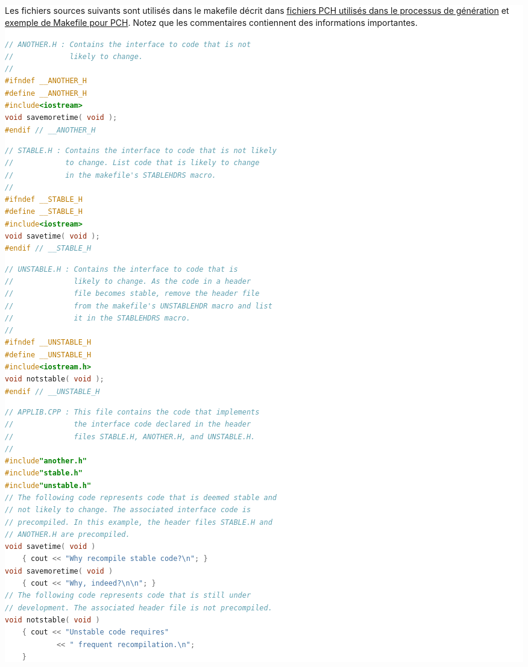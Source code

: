 Les fichiers sources suivants sont utilisés dans le makefile décrit dans [fichiers PCH utilisés dans le processus de génération](#pch-files-in-the-build-process) et [exemple de Makefile pour PCH](#sample-makefile-for-pch). Notez que les commentaires contiennent des informations importantes.

```cpp
// ANOTHER.H : Contains the interface to code that is not
//             likely to change.
//
#ifndef __ANOTHER_H
#define __ANOTHER_H
#include<iostream>
void savemoretime( void );
#endif // __ANOTHER_H
```

```cpp
// STABLE.H : Contains the interface to code that is not likely
//            to change. List code that is likely to change
//            in the makefile's STABLEHDRS macro.
//
#ifndef __STABLE_H
#define __STABLE_H
#include<iostream>
void savetime( void );
#endif // __STABLE_H
```

```cpp
// UNSTABLE.H : Contains the interface to code that is
//              likely to change. As the code in a header
//              file becomes stable, remove the header file
//              from the makefile's UNSTABLEHDR macro and list
//              it in the STABLEHDRS macro.
//
#ifndef __UNSTABLE_H
#define __UNSTABLE_H
#include<iostream.h>
void notstable( void );
#endif // __UNSTABLE_H
```

```cpp
// APPLIB.CPP : This file contains the code that implements
//              the interface code declared in the header
//              files STABLE.H, ANOTHER.H, and UNSTABLE.H.
//
#include"another.h"
#include"stable.h"
#include"unstable.h"
// The following code represents code that is deemed stable and
// not likely to change. The associated interface code is
// precompiled. In this example, the header files STABLE.H and
// ANOTHER.H are precompiled.
void savetime( void )
    { cout << "Why recompile stable code?\n"; }
void savemoretime( void )
    { cout << "Why, indeed?\n\n"; }
// The following code represents code that is still under
// development. The associated header file is not precompiled.
void notstable( void )
    { cout << "Unstable code requires"
            << " frequent recompilation.\n";
    }
```
